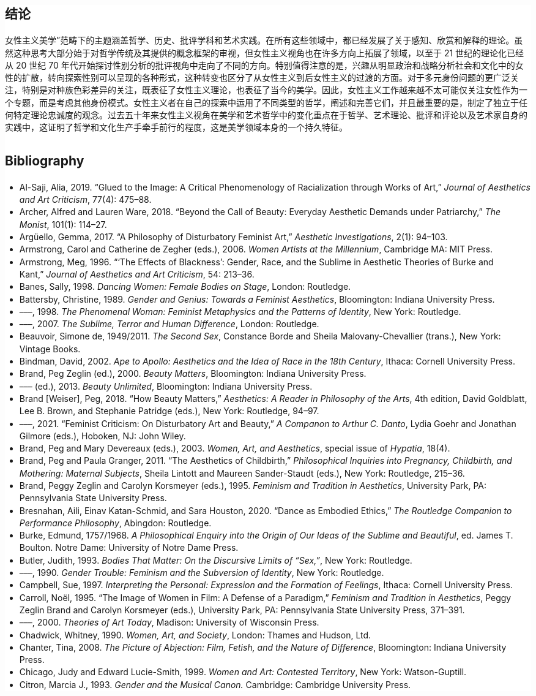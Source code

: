 ## 结论

女性主义美学”范畴下的主题涵盖哲学、历史、批评学科和艺术实践。在所有这些领域中，都已经发展了关于感知、欣赏和解释的理论。虽然这种思考大部分始于对哲学传统及其提供的概念框架的审视，但女性主义视角也在许多方向上拓展了领域，以至于 21 世纪的理论化已经从 20 世纪 70 年代开始探讨性别分析的批评视角中走向了不同的方向。特别值得注意的是，兴趣从明显政治和战略分析社会和文化中的女性的扩散，转向探索性别可以呈现的各种形式，这种转变也区分了从女性主义到后女性主义的过渡的方面。对于多元身份问题的更广泛关注，特别是对种族色彩差异的关注，既表征了女性主义理论，也表征了当今的美学。因此，女性主义工作越来越不太可能仅关注女性作为一个专题，而是考虑其他身份模式。女性主义者在自己的探索中运用了不同类型的哲学，阐述和完善它们，并且最重要的是，制定了独立于任何特定理论忠诚度的观念。过去五十年来女性主义视角在美学和艺术哲学中的变化重点在于哲学、艺术理论、批评和评论以及艺术家自身的实践中，这证明了哲学和文化生产手牵手前行的程度，这是美学领域本身的一个持久特征。

## Bibliography

* Al-Saji, Alia, 2019. “Glued to the Image: A Critical Phenomenology of Racialization through Works of Art,” *Journal of Aesthetics and Art Criticism*, 77(4): 475–88.
* Archer, Alfred and Lauren Ware, 2018. “Beyond the Call of Beauty: Everyday Aesthetic Demands under Patriarchy,” *The Monist*, 101(1): 114–27.
* Argüello, Gemma, 2017. “A Philosophy of Disturbatory Feminist Art,” *Aesthetic Investigations*, 2(1): 94–103.
* Armstrong, Carol and Catherine de Zegher (eds.), 2006. *Women Artists at the Millennium*, Cambridge MA: MIT Press.
* Armstrong, Meg, 1996. “‘The Effects of Blackness’: Gender, Race, and the Sublime in Aesthetic Theories of Burke and Kant,” *Journal of Aesthetics and Art Criticism*, 54: 213–36.
* Banes, Sally, 1998. *Dancing Women: Female Bodies on Stage*, London: Routledge.
* Battersby, Christine, 1989. *Gender and Genius: Towards a Feminist Aesthetics*, Bloomington: Indiana University Press.
* –––, 1998. *The Phenomenal Woman: Feminist Metaphysics and the Patterns of Identity*, New York: Routledge.
* –––, 2007. *The Sublime, Terror and Human Difference*, London: Routledge.
* Beauvoir, Simone de, 1949/2011. *The Second Sex*, Constance Borde and Sheila Malovany-Chevallier (trans.), New York: Vintage Books.
* Bindman, David, 2002. *Ape to Apollo: Aesthetics and the Idea of Race in the 18th Century*, Ithaca: Cornell University Press.
* Brand, Peg Zeglin (ed.), 2000. *Beauty Matters*, Bloomington: Indiana University Press.
* ––– (ed.), 2013. *Beauty Unlimited*, Bloomington: Indiana University Press.
* Brand [Weiser], Peg, 2018. “How Beauty Matters,” *Aesthetics: A Reader in Philosophy of the Arts*, 4th edition, David Goldblatt, Lee B. Brown, and Stephanie Patridge (eds.), New York: Routledge, 94–97.
* –––, 2021. “Feminist Criticism: On Disturbatory Art and Beauty,” *A Companon to Arthur C. Danto*, Lydia Goehr and Jonathan Gilmore (eds.), Hoboken, NJ: John Wiley.
* Brand, Peg and Mary Devereaux (eds.), 2003. *Women, Art, and Aesthetics*, special issue of *Hypatia*, 18(4).
* Brand, Peg and Paula Granger, 2011. “The Aesthetics of Childbirth,” *Philosophical Inquiries into Pregnancy, Childbirth, and Mothering: Maternal Subjects*, Sheila Lintott and Maureen Sander-Staudt (eds.), New York: Routledge, 215–36.
* Brand, Peggy Zeglin and Carolyn Korsmeyer (eds.), 1995. *Feminism and Tradition in Aesthetics*, University Park, PA: Pennsylvania State University Press.
* Bresnahan, Aili, Einav Katan-Schmid, and Sara Houston, 2020. “Dance as Embodied Ethics,” *The Routledge Companion to Performance Philosophy*, Abingdon: Routledge.
* Burke, Edmund, 1757/1968. *A Philosophical Enquiry into the Origin of Our Ideas of the Sublime and Beautiful*, ed. James T. Boulton. Notre Dame: University of Notre Dame Press.
* Butler, Judith, 1993. *Bodies That Matter: On the Discursive Limits of “Sex,”*, New York: Routledge.
* –––, 1990. *Gender Trouble: Feminism and the Subversion of Identity*, New York: Routledge.
* Campbell, Sue, 1997. *Interpreting the Personal: Expression and the Formation of Feelings*, Ithaca: Cornell University Press.
* Carroll, Noël, 1995. “The Image of Women in Film: A Defense of a Paradigm,” *Feminism and Tradition in Aesthetics*, Peggy Zeglin Brand and Carolyn Korsmeyer (eds.), University Park, PA: Pennsylvania State University Press, 371–391.
* –––, 2000. *Theories of Art Today*, Madison: University of Wisconsin Press.
* Chadwick, Whitney, 1990. *Women, Art, and Society*, London: Thames and Hudson, Ltd.
* Chanter, Tina, 2008. *The Picture of Abjection: Film, Fetish, and the Nature of Difference*, Bloomington: Indiana University Press.
* Chicago, Judy and Edward Lucie-Smith, 1999. *Women and Art: Contested Territory*, New York: Watson-Guptill.
* Citron, Marcia J., 1993. *Gender and the Musical Canon.* Cambridge: Cambridge University Press.